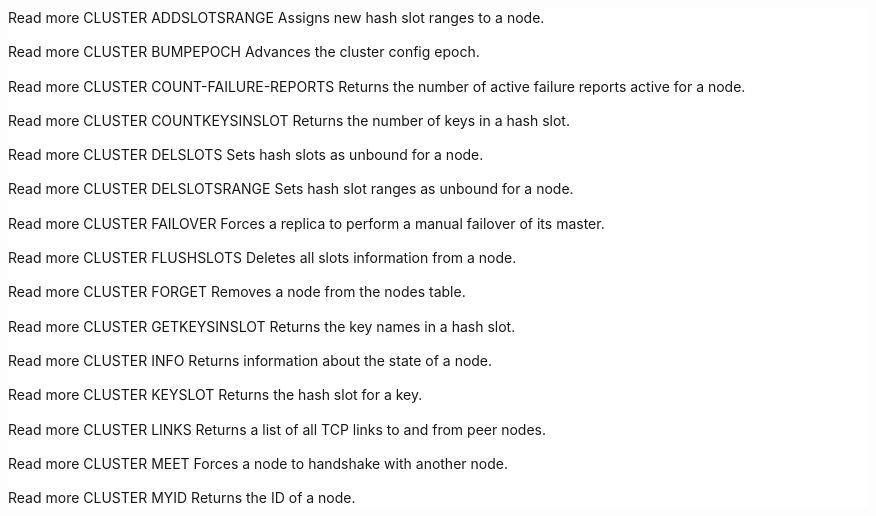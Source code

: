 Read more
CLUSTER ADDSLOTSRANGE
Assigns new hash slot ranges to a node.

Read more
CLUSTER BUMPEPOCH
Advances the cluster config epoch.

Read more
CLUSTER COUNT-FAILURE-REPORTS
Returns the number of active failure reports active for a node.

Read more
CLUSTER COUNTKEYSINSLOT
Returns the number of keys in a hash slot.

Read more
CLUSTER DELSLOTS
Sets hash slots as unbound for a node.

Read more
CLUSTER DELSLOTSRANGE
Sets hash slot ranges as unbound for a node.

Read more
CLUSTER FAILOVER
Forces a replica to perform a manual failover of its master.

Read more
CLUSTER FLUSHSLOTS
Deletes all slots information from a node.

Read more
CLUSTER FORGET
Removes a node from the nodes table.

Read more
CLUSTER GETKEYSINSLOT
Returns the key names in a hash slot.

Read more
CLUSTER INFO
Returns information about the state of a node.

Read more
CLUSTER KEYSLOT
Returns the hash slot for a key.

Read more
CLUSTER LINKS
Returns a list of all TCP links to and from peer nodes.

Read more
CLUSTER MEET
Forces a node to handshake with another node.

Read more
CLUSTER MYID
Returns the ID of a node.
